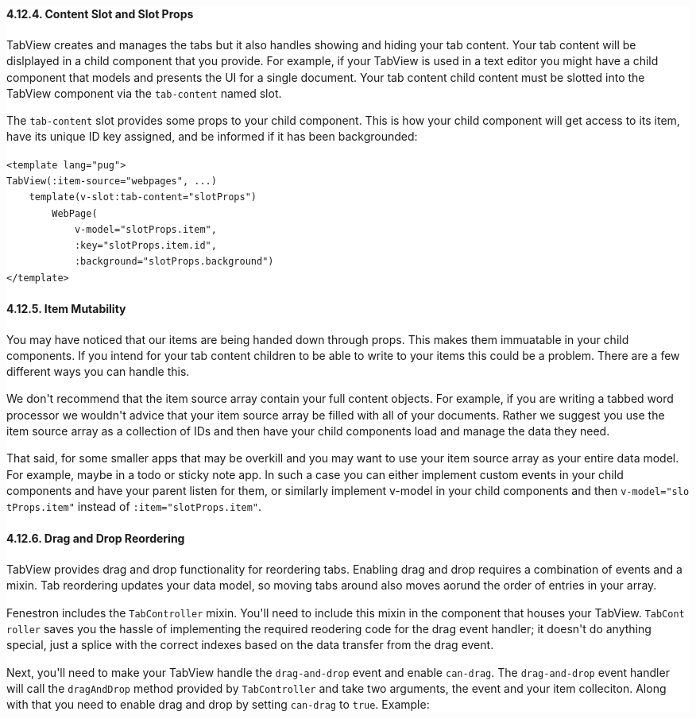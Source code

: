 ####  4.12.4. <a name='ContentSlotandSlotProps'></a>Content Slot and Slot Props
TabView creates and manages the tabs but it also handles showing and hiding your tab content. Your tab content will be dislplayed in a child component that you provide. For example, if your TabView is used in a text editor you might have a child component that models and presents the UI for a single document. Your tab content child content must be slotted into the TabView component via the `tab-content` named slot.

The `tab-content` slot provides some props to your child component. This is how your child component will get access to its item, have its unique ID key assigned, and be informed if it has been backgrounded:

```vue
<template lang="pug">
TabView(:item-source="webpages", ...)
    template(v-slot:tab-content="slotProps")
        WebPage(
            v-model="slotProps.item", 
            :key="slotProps.item.id", 
            :background="slotProps.background")
</template>
```
####  4.12.5. <a name='ItemMutability'></a>Item Mutability
You may have noticed that our items are being handed down through props. This makes them immuatable in your child components. If you intend for your tab content children to be able to write to your items this could be a problem. There are a few different ways you can handle this.

We don't recommend that the item source array contain your full content objects. For example, if you are writing a tabbed word processor we wouldn't advice that your item source array be filled with all of your documents. Rather we suggest you use the item source array as a collection of IDs and then have your child components load and manage the data they need.

That said, for some smaller apps that may be overkill and you may want to use your item source array as your entire data model. For example, maybe in a todo or sticky note app. In such a case you can either implement custom events in your child components and have your parent listen for them, or similarly implement v-model in your child components and then `v-model="slotProps.item"` instead of `:item="slotProps.item"`.

####  4.12.6. <a name='DragandDropReordering'></a>Drag and Drop Reordering
TabView provides drag and drop functionality for reordering tabs. Enabling drag and drop requires a combination of events and a mixin. Tab reordering updates your data model, so moving tabs around also moves aorund the order of entries in your array.

Fenestron includes the `TabController` mixin. You'll need to include this mixin in the component that houses your TabView. `TabController` saves you the hassle of implementing the required reodering code for the drag event handler; it doesn't do anything special, just a splice with the correct indexes based on the data transfer from the drag event.

Next, you'll need to make your TabView handle the `drag-and-drop` event and enable `can-drag`. The `drag-and-drop` event handler will call the `dragAndDrop` method provided by `TabController` and take two arguments, the event and your item colleciton. Along with that you need to enable drag and drop by setting `can-drag` to `true`. Example:
